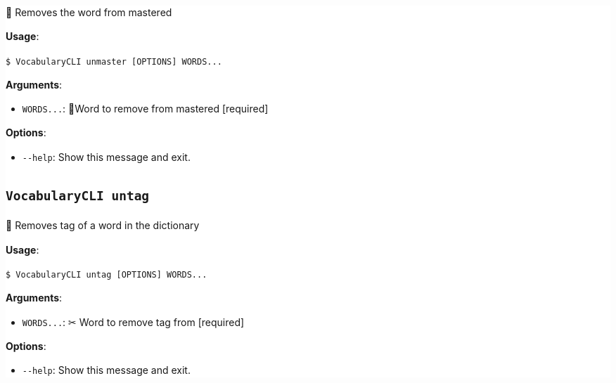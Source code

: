 🤔 Removes the word from mastered

**Usage**:

```console
$ VocabularyCLI unmaster [OPTIONS] WORDS...
```

**Arguments**:

* `WORDS...`: 🤔Word to remove from mastered  [required]

**Options**:

* `--help`: Show this message and exit.

## `VocabularyCLI untag`

🔪 Removes tag of a word in the dictionary

**Usage**:

```console
$ VocabularyCLI untag [OPTIONS] WORDS...
```

**Arguments**:

* `WORDS...`: ✂ Word to remove tag from  [required]

**Options**:

* `--help`: Show this message and exit.
